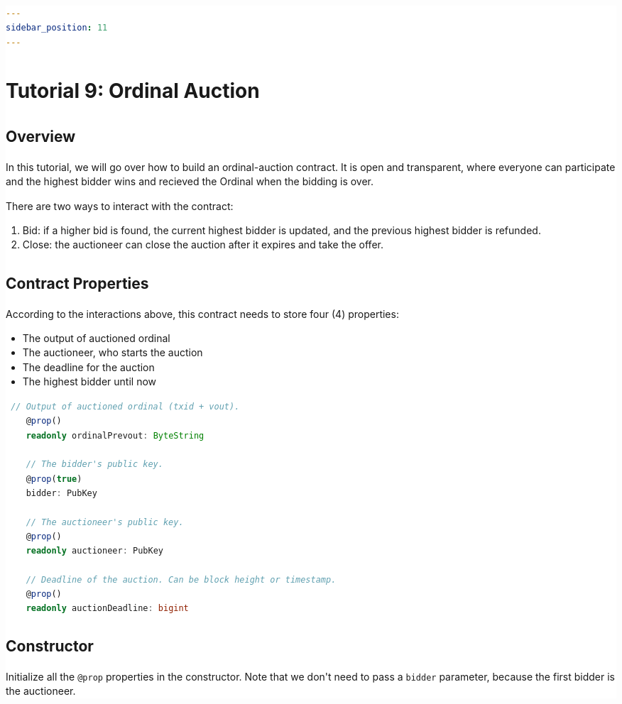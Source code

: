 ```yaml
---
sidebar_position: 11
---
```


# Tutorial 9: Ordinal Auction

## Overview

In this tutorial, we will go over how to build an ordinal-auction contract. It is open and transparent, where everyone can participate and the highest bidder wins and recieved the Ordinal when the bidding is over.

There are two ways to interact with the contract:

1. Bid: if a higher bid is found, the current highest bidder is updated, and the previous highest bidder is refunded.
2. Close: the auctioneer can close the auction after it expires and take the offer.

## Contract Properties

According to the interactions above, this contract needs to store four (4) properties:

- The output of auctioned ordinal
- The auctioneer, who starts the auction
- The deadline for the auction
- The highest bidder until now

```ts
 // Output of auctioned ordinal (txid + vout).
    @prop()
    readonly ordinalPrevout: ByteString

    // The bidder's public key.
    @prop(true)
    bidder: PubKey

    // The auctioneer's public key.
    @prop()
    readonly auctioneer: PubKey

    // Deadline of the auction. Can be block height or timestamp.
    @prop()
    readonly auctionDeadline: bigint
```

## Constructor

Initialize all the `@prop` properties in the constructor. Note that we don't need to pass a `bidder` parameter, because the first bidder is the auctioneer.
